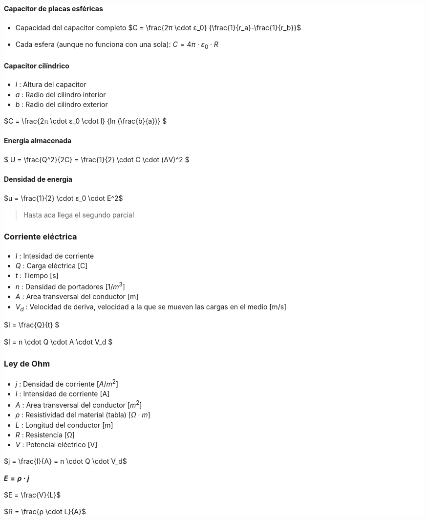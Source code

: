 #### Capacitor de placas esféricas

* Capacidad del capacitor completo
    $C = \frac{2π \cdot ε_0} {\frac{1}{r_a}-\frac{1}{r_b}}$

* Cada esfera (aunque no funciona con una sola):
    $C = 4π \cdot ε_0 \cdot R$

#### Capacitor cilíndrico

* $l$ : Altura del capacitor
* $a$ : Radio del cilindro interior
* $b$ : Radio del cilindro exterior

$C = \frac{2π \cdot ε_0 \cdot l} {ln (\frac{b}{a})} $

#### Energía almacenada 

$ U = \frac{Q^2}{2C} = \frac{1}{2} \cdot C \cdot (ΔV)^2 $

#### Densidad de energia

$u = \frac{1}{2} \cdot  ε_0 \cdot E^2$


>Hasta aca llega el segundo parcial 

### Corriente eléctrica

* $I$ : Intesidad de corriente
* $Q$ : Carga eléctrica [C]
* $t$ : Tiempo [s]
* $n$ : Densidad de portadores [$1/m^3$]
* $A$ : Area transversal del conductor [m]
* $V_d$ : Velocidad de deriva, velocidad a la que se mueven las cargas en el medio [m/s]

$I = \frac{Q}{t} $

$I = n \cdot Q \cdot A \cdot V_d $

### Ley de Ohm

* $j$ : Densidad de corriente [$A/m^2$]
* $I$ : Intensidad de corriente [A]
* $A$ : Area transversal del conductor [$m^2$]
* $ρ$ : Resistividad del material (tabla) [$Ω \cdot m$]
* $L$ : Longitud del conductor [m]
* $R$ : Resistencia [Ω]
* $V$ : Potencial eléctrico [V]

$j = \frac{I}{A} = n \cdot Q \cdot V_d$

**$E = ρ \cdot j$**

$E = \frac{V}{L}$

$R = \frac{ρ \cdot L}{A}$

